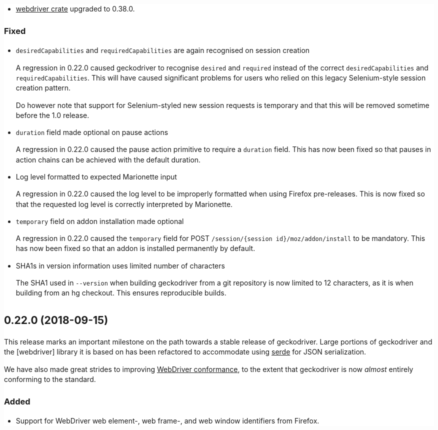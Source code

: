 - [webdriver crate] upgraded to 0.38.0.

### Fixed

- `desiredCapabilities` and `requiredCapabilities` are again
  recognised on session creation

  A regression in 0.22.0 caused geckodriver to recognise `desired`
  and `required` instead of the correct `desiredCapabilities`
  and `requiredCapabilities`.  This will have caused significant
  problems for users who relied on this legacy Selenium-style
  session creation pattern.

  Do however note that support for Selenium-styled new session
  requests is temporary and that this will be removed sometime
  before the 1.0 release.

- `duration` field made optional on pause actions

  A regression in 0.22.0 caused the pause action primitive to
  require a `duration` field.  This has now been fixed so that
  pauses in action chains can be achieved with the default duration.

- Log level formatted to expected Marionette input

  A regression in 0.22.0 caused the log level to be improperly
  formatted when using Firefox pre-releases.  This is now fixed so
  that the requested log level is correctly interpreted by Marionette.

- `temporary` field on addon installation made optional

  A regression in 0.22.0 caused the `temporary` field for POST
  `/session/{session id}/moz/addon/install` to be mandatory.  This has
  now been fixed so that an addon is installed permanently by default.

- SHA1s in version information uses limited number of characters

  The SHA1 used in `--version` when building geckodriver from a
  git repository is now limited to 12 characters, as it is when
  building from an hg checkout.  This ensures reproducible builds.


0.22.0 (2018-09-15)
-------------------

This release marks an important milestone on the path towards
a stable release of geckodriver.  Large portions of geckodriver
and the [webdriver] library it is based on has been refactored to
accommodate using [serde] for JSON serialization.

We have also made great strides to improving [WebDriver conformance],
to the extent that geckodriver is now _almost_ entirely conforming
to the standard.

### Added

- Support for WebDriver web element-, web frame-, and web window
  identifiers from Firefox.


[README]: https://github.com/mozilla/geckodriver/blob/master/README.md
[Browser Toolbox]: https://developer.mozilla.org/en-US/docs/Tools/Browser_Toolbox
[WebDriver conformance]: https://wpt.fyi/results/webdriver/tests?label=experimental
[`moz:firefoxOptions`]: https://developer.mozilla.org/en-US/docs/Web/WebDriver/Capabilities/firefoxOptions
[Microsoft Visual Studio redistributable runtime]: https://support.microsoft.com/en-us/help/2977003/the-latest-supported-visual-c-downloads
[GeckoView]: https://wiki.mozilla.org/Mobile/GeckoView
[Firefox Preview]: https://play.google.com/store/apps/details?id=org.mozilla.fenix
[Firefox Reality]: https://play.google.com/store/apps/details?id=org.mozilla.vrbrowser
[Capabilities]: https://firefox-source-docs.mozilla.org/testing/geckodriver/Capabilities.html
[Flags]: https://firefox-source-docs.mozilla.org/testing/geckodriver/Flags.html
[enable remote debugging on the Android device]: https://developers.google.com/web/tools/chrome-devtools/remote-debugging
[macOS notarization]: https://firefox-source-docs.mozilla.org/testing/geckodriver/Notarization.html
[`CloseWindowResponse`]: https://docs.rs/webdriver/newest/webdriver/response/struct.CloseWindowResponse.html
[`CookieResponse`]: https://docs.rs/webdriver/newest/webdriver/response/struct.CookieResponse.html
[`DeleteSession`]: https://docs.rs/webdriver/newest/webdriver/command/enum.WebDriverCommand.html#variant.DeleteSession
[`ElementClickIntercepted`]: https://docs.rs/webdriver/newest/webdriver/error/enum.ErrorStatus.html#variant.ElementClickIntercepted
[`ElementNotInteractable`]: https://docs.rs/webdriver/newest/webdriver/error/enum.ErrorStatus.html#variant.ElementNotInteractable
[`FullscreenWindow`]: https://docs.rs/webdriver/newest/webdriver/command/enum.WebDriverCommand.html#variant.FullscreenWindow
[`GetNamedCookie`]: https://docs.rs/webdriver/newest/webdriver/command/enum.WebDriverCommand.html#variant.GetNamedCookie
[`GetWindowRect`]: https://docs.rs/webdriver/newest/webdriver/command/enum.WebDriverCommand.html#variant.GetWindowRect
[`InvalidCoordinates`]: https://docs.rs/webdriver/newest/webdriver/error/enum.ErrorStatus.html#variant.InvalidCoordinates
[`MaximizeWindow`]: https://docs.rs/webdriver/newest/webdriver/command/enum.WebDriverCommand.html#variant.MaximizeWindow
[`MinimizeWindow`]: https://docs.rs/webdriver/newest/webdriver/command/enum.WebDriverCommand.html#variant.MinimizeWindow
[`NewSession`]: https://docs.rs/webdriver/newest/webdriver/command/enum.WebDriverCommand.html#variant.NewSession
[`NoSuchCookie`]: https://docs.rs/webdriver/newest/webdriver/error/enum.ErrorStatus.html#variant.NoSuchCookie
[`RectResponse`]: https://docs.rs/webdriver/0.27.0/webdriver/response/struct.RectResponse.html
[`SendKeysParameters`]: https://docs.rs/webdriver/newest/webdriver/command/struct.SendKeysParameters.html
[`SessionNotCreated`]: https://docs.rs/webdriver/newest/webdriver/error/enum.ErrorStatus.html#variant.SessionNotCreated
[`SetTimeouts`]: https://docs.rs/webdriver/newest/webdriver/command/enum.WebDriverCommand.html#variant.SetTimeouts
[`SetWindowRect`]: https://docs.rs/webdriver/newest/webdriver/command/enum.WebDriverCommand.html#variant.SetWindowRect
[`StaleElementReference`]: https://docs.rs/webdriver/newest/webdriver/error/enum.ErrorStatus.html#variant.StaleElementReference
[`UnableToCaptureScreen`]: https://docs.rs/webdriver/newest/webdriver/error/enum.ErrorStatus.html#variant.UnableToCaptureScreen
[`UnknownCommand`]: https://docs.rs/webdriver/newest/webdriver/error/enum.ErrorStatus.html#variant.UnknownCommand
[`UnknownError`]: https://docs.rs/webdriver/newest/webdriver/error/enum.ErrorStatus.html#variant.UnknownError
[`WindowRectParameters`]: https://docs.rs/webdriver/newest/webdriver/command/struct.WindowRectParameters.html
[Add Cookie]: https://developer.mozilla.org/en-US/docs/Web/WebDriver/Commands/AddCookie
[invalid argument]: https://developer.mozilla.org/en-US/docs/Web/WebDriver/Errors/InvalidArgument
[invalid session id]: https://developer.mozilla.org/en-US/docs/Web/WebDriver/Errors/InvalidSessionID
[script timeout]: https://developer.mozilla.org/en-US/docs/Web/WebDriver/Errors/ScriptTimeout
[timeout]: https://developer.mozilla.org/en-US/docs/Web/WebDriver/Errors/Timeout
[timeout object]: https://developer.mozilla.org/en-US/docs/Web/WebDriver/Timeouts
[`platformName` capability]: https://developer.mozilla.org/en-US/docs/Web/WebDriver/Capabilities#platformName
[hyper]: https://hyper.rs/
[mozrunner crate]: https://crates.io/crates/mozrunner
[serde]: https://serde.rs/
[webdriver crate]: https://crates.io/crates/webdriver
[Actions]: https://w3c.github.io/webdriver/webdriver-spec.html#actions
[Delete Session]: https://w3c.github.io/webdriver/webdriver-spec.html#delete-session
[Element Click]: https://w3c.github.io/webdriver/webdriver-spec.html#element-click
[Get Timeouts]: https://w3c.github.io/webdriver/webdriver-spec.html#get-timeouts
[Get Window Rect]: https://w3c.github.io/webdriver/webdriver-spec.html#get-window-rect
[insecure certificate]: https://w3c.github.io/webdriver/webdriver-spec.html#dfn-insecure-certificate
[Minimize Window]: https://w3c.github.io/webdriver/webdriver-spec.html#minimize-window
[New Session]: https://w3c.github.io/webdriver/webdriver-spec.html#new-session
[New Window]: https://developer.mozilla.org/en-US/docs/Web/WebDriver/Commands/New_Window
[Print]: https://w3c.github.io/webdriver/webdriver-spec.html#print
[Send Alert Text]: https://w3c.github.io/webdriver/webdriver-spec.html#send-alert-text
[Set Timeouts]: https://w3c.github.io/webdriver/webdriver-spec.html#set-timeouts
[Set Window Rect]: https://w3c.github.io/webdriver/webdriver-spec.html#set-window-rect
[Status]: https://w3c.github.io/webdriver/webdriver-spec.html#status
[Take Element Screenshot]: https://w3c.github.io/webdriver/webdriver-spec.html#take-element-screenshot
[WebDriver errors]: https://w3c.github.io/webdriver/webdriver-spec.html#handling-errors
[Bastien Orivel]: https://github.com/Eijebong
[Jason Juang]: https://github.com/juangj
[Jeremy Lempereur]: https://github.com/o0Ignition0o
[Joshua Bruning]: https://github.com/joshbruning
[Kalpesh Krishna]: https://github.com/martiansideofthemoon
[Kriti Singh]: https://github.com/kritisingh1
[Mike Pennisi]: https://github.com/jugglinmike
[Nupur Baghel]: https://github.com/nupurbaghel
[Peter Major]: https://github.com/aldaris
[Shivam Singhal]: https://github.com/championshuttler
[Sven Jost]: https://github/mythsunwind
[Vlad Filippov]: https://github.com/vladikoff